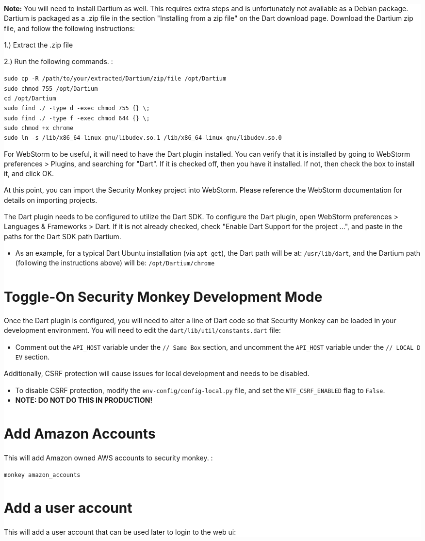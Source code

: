 **Note:** You will need to install Dartium as well. This requires extra steps and is unfortunately not available as a Debian package. Dartium is packaged as a .zip file in the section "Installing from a zip file" on the Dart download page. Download the Dartium zip file, and follow the following instructions:

1.) Extract the .zip file

2.) Run the following commands. :

    sudo cp -R /path/to/your/extracted/Dartium/zip/file /opt/Dartium
    sudo chmod 755 /opt/Dartium
    cd /opt/Dartium
    sudo find ./ -type d -exec chmod 755 {} \;
    sudo find ./ -type f -exec chmod 644 {} \;
    sudo chmod +x chrome
    sudo ln -s /lib/x86_64-linux-gnu/libudev.so.1 /lib/x86_64-linux-gnu/libudev.so.0

For WebStorm to be useful, it will need to have the Dart plugin installed. You can verify that it is installed by going to WebStorm preferences \> Plugins, and searching for "Dart". If it is checked off, then you have it installed. If not, then check the box to install it, and click OK.

At this point, you can import the Security Monkey project into WebStorm. Please reference the WebStorm documentation for details on importing projects.

The Dart plugin needs to be configured to utilize the Dart SDK. To configure the Dart plugin, open WebStorm preferences \> Languages & Frameworks \> Dart. If it is not already checked, check "Enable Dart Support for the project ...", and paste in the paths for the Dart SDK path Dartium.

-   As an example, for a typical Dart Ubuntu installation (via `apt-get`), the Dart path will be at: `/usr/lib/dart`, and the Dartium path (following the instructions above) will be: `/opt/Dartium/chrome`

Toggle-On Security Monkey Development Mode
==========================================

Once the Dart plugin is configured, you will need to alter a line of Dart code so that Security Monkey can be loaded in your development environment. You will need to edit the `dart/lib/util/constants.dart` file:

-   Comment out the `API_HOST` variable under the `// Same Box` section, and uncomment the `API_HOST` variable under the `// LOCAL DEV` section.

Additionally, CSRF protection will cause issues for local development and needs to be disabled.

-   To disable CSRF protection, modify the `env-config/config-local.py` file, and set the `WTF_CSRF_ENABLED` flag to `False`.
-   **NOTE: DO __NOT__ DO THIS IN PRODUCTION!**

Add Amazon Accounts
===================

This will add Amazon owned AWS accounts to security monkey. :

    monkey amazon_accounts

Add a user account
==================

This will add a user account that can be used later to login to the web ui:
